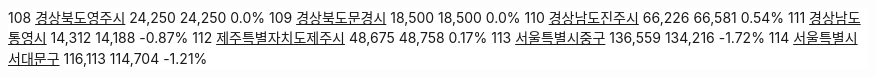   <tr class="item">
    <td>108</td>
    <td><a href="/apt/경상북도영주시">경상북도영주시</a></td>
    <td>24,250</td>
    <td>24,250</td>
    <td>0.0%</td>
  </tr>

  <tr class="item">
    <td>109</td>
    <td><a href="/apt/경상북도문경시">경상북도문경시</a></td>
    <td>18,500</td>
    <td>18,500</td>
    <td>0.0%</td>
  </tr>

  <tr class="item">
    <td>110</td>
    <td><a href="/apt/경상남도진주시">경상남도진주시</a></td>
    <td>66,226</td>
    <td>66,581</td>
    <td>0.54%</td>
  </tr>

  <tr class="item">
    <td>111</td>
    <td><a href="/apt/경상남도통영시">경상남도통영시</a></td>
    <td>14,312</td>
    <td>14,188</td>
    <td>-0.87%</td>
  </tr>

  <tr class="item">
    <td>112</td>
    <td><a href="/apt/제주특별자치도제주시">제주특별자치도제주시</a></td>
    <td>48,675</td>
    <td>48,758</td>
    <td>0.17%</td>
  </tr>

  <tr class="item">
    <td>113</td>
    <td><a href="/apt/서울특별시중구">서울특별시중구</a></td>
    <td>136,559</td>
    <td>134,216</td>
    <td>-1.72%</td>
  </tr>

  <tr class="item">
    <td>114</td>
    <td><a href="/apt/서울특별시서대문구">서울특별시서대문구</a></td>
    <td>116,113</td>
    <td>114,704</td>
    <td>-1.21%</td>
  </tr>

